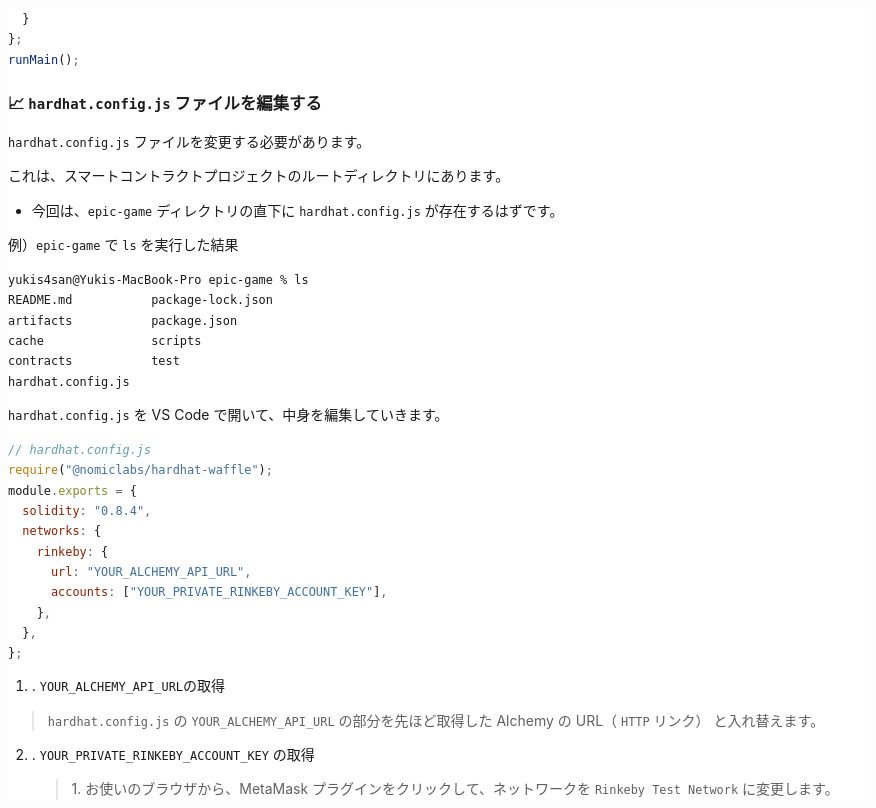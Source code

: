 ```javascript
  }
};
runMain();
```

### 📈 `hardhat.config.js` ファイルを編集する

`hardhat.config.js` ファイルを変更する必要があります。

これは、スマートコントラクトプロジェクトのルートディレクトリにあります。

- 今回は、`epic-game` ディレクトリの直下に `hardhat.config.js` が存在するはずです。

例）`epic-game` で `ls` を実行した結果

```
yukis4san@Yukis-MacBook-Pro epic-game % ls
README.md			package-lock.json
artifacts			package.json
cache				scripts
contracts			test
hardhat.config.js
```

`hardhat.config.js` を VS Code で開いて、中身を編集していきます。

```javascript
// hardhat.config.js
require("@nomiclabs/hardhat-waffle");
module.exports = {
  solidity: "0.8.4",
  networks: {
    rinkeby: {
      url: "YOUR_ALCHEMY_API_URL",
      accounts: ["YOUR_PRIVATE_RINKEBY_ACCOUNT_KEY"],
    },
  },
};
```

1. \. `YOUR_ALCHEMY_API_URL`の取得

> `hardhat.config.js` の `YOUR_ALCHEMY_API_URL` の部分を先ほど取得した Alchemy の URL（ `HTTP` リンク） と入れ替えます。

2. \. `YOUR_PRIVATE_RINKEBY_ACCOUNT_KEY` の取得
   > 1\. お使いのブラウザから、MetaMask プラグインをクリックして、ネットワークを `Rinkeby Test Network` に変更します。